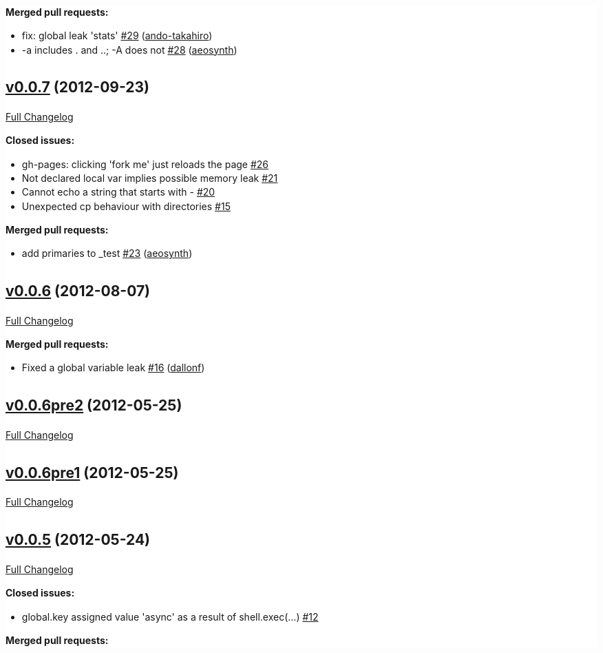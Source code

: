 **Merged pull requests:**

- fix: global leak 'stats' [\#29](https://github.com/shelljs/shelljs/pull/29) ([ando-takahiro](https://github.com/ando-takahiro))
- -a includes . and ..; -A does not [\#28](https://github.com/shelljs/shelljs/pull/28) ([aeosynth](https://github.com/aeosynth))

## [v0.0.7](https://github.com/shelljs/shelljs/tree/v0.0.7) (2012-09-23)
[Full Changelog](https://github.com/shelljs/shelljs/compare/v0.0.6...v0.0.7)

**Closed issues:**

- gh-pages: clicking 'fork me' just reloads the page [\#26](https://github.com/shelljs/shelljs/issues/26)
- Not declared local var implies possible memory leak [\#21](https://github.com/shelljs/shelljs/issues/21)
- Cannot echo a string that starts with - [\#20](https://github.com/shelljs/shelljs/issues/20)
- Unexpected cp behaviour with directories [\#15](https://github.com/shelljs/shelljs/issues/15)

**Merged pull requests:**

- add primaries to \_test [\#23](https://github.com/shelljs/shelljs/pull/23) ([aeosynth](https://github.com/aeosynth))

## [v0.0.6](https://github.com/shelljs/shelljs/tree/v0.0.6) (2012-08-07)
[Full Changelog](https://github.com/shelljs/shelljs/compare/v0.0.6pre2...v0.0.6)

**Merged pull requests:**

- Fixed a global variable leak [\#16](https://github.com/shelljs/shelljs/pull/16) ([dallonf](https://github.com/dallonf))

## [v0.0.6pre2](https://github.com/shelljs/shelljs/tree/v0.0.6pre2) (2012-05-25)
[Full Changelog](https://github.com/shelljs/shelljs/compare/v0.0.6pre1...v0.0.6pre2)

## [v0.0.6pre1](https://github.com/shelljs/shelljs/tree/v0.0.6pre1) (2012-05-25)
[Full Changelog](https://github.com/shelljs/shelljs/compare/v0.0.5...v0.0.6pre1)

## [v0.0.5](https://github.com/shelljs/shelljs/tree/v0.0.5) (2012-05-24)
[Full Changelog](https://github.com/shelljs/shelljs/compare/v0.0.5pre4...v0.0.5)

**Closed issues:**

- global.key assigned value 'async' as a result of shell.exec\(...\) [\#12](https://github.com/shelljs/shelljs/issues/12)

**Merged pull requests:**

